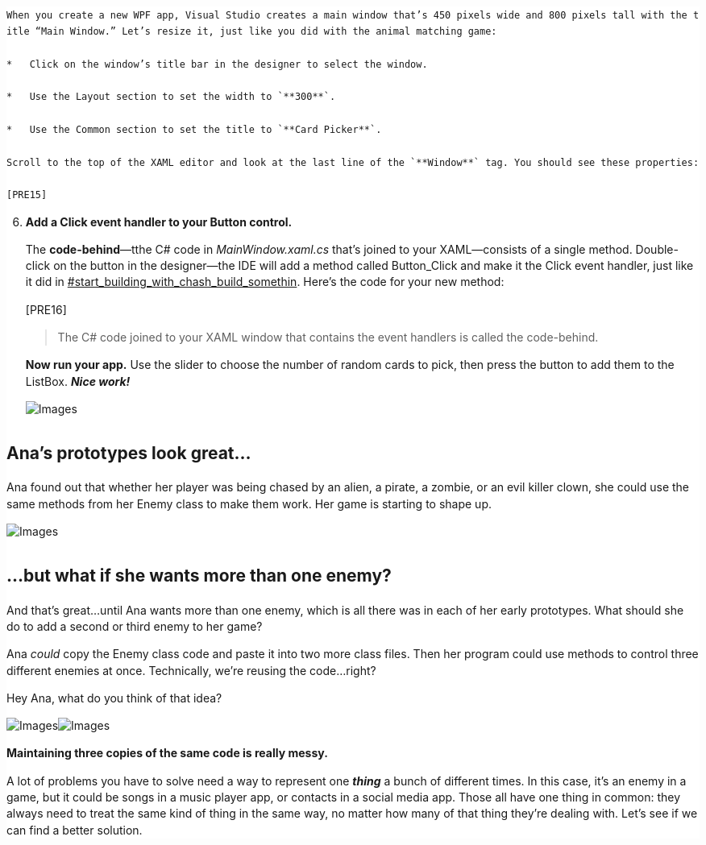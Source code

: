     When you create a new WPF app, Visual Studio creates a main window that’s 450 pixels wide and 800 pixels tall with the title “Main Window.” Let’s resize it, just like you did with the animal matching game:

    *   Click on the window’s title bar in the designer to select the window.

    *   Use the Layout section to set the width to `**300**`.

    *   Use the Common section to set the title to `**Card Picker**`.

    Scroll to the top of the XAML editor and look at the last line of the `**Window**` tag. You should see these properties:

    [PRE15]

6.  **Add a Click event handler to your Button control.**

    The **code-behind**—tthe C# code in *MainWindow.xaml.cs* that’s joined to your XAML—consists of a single method. Double-click on the button in the designer—the IDE will add a method called Button_Click and make it the Click event handler, just like it did in [#start_building_with_chash_build_somethin](ch01.html#start_building_with_chash_build_somethin). Here’s the code for your new method:

    [PRE16]

    > The C# code joined to your XAML window that contains the event handlers is called the code-behind.

    **Now run your app.** Use the slider to choose the number of random cards to pick, then press the button to add them to the ListBox. ***Nice work!***

    ![Images](assets/124fig02.png)

## Ana’s prototypes look great…

Ana found out that whether her player was being chased by an alien, a pirate, a zombie, or an evil killer clown, she could use the same methods from her Enemy class to make them work. Her game is starting to shape up.

![Images](assets/125fig01.png)

## …but what if she wants more than one enemy?

And that’s great…until Ana wants more than one enemy, which is all there was in each of her early prototypes. What should she do to add a second or third enemy to her game?

Ana *could* copy the Enemy class code and paste it into two more class files. Then her program could use methods to control three different enemies at once. Technically, we’re reusing the code…right?

Hey Ana, what do you think of that idea?

![Images](assets/125fig02.png)![Images](assets/125fig02a.png)

**Maintaining three copies of the same code is really messy.**

A lot of problems you have to solve need a way to represent one ***thing*** a bunch of different times. In this case, it’s an enemy in a game, but it could be songs in a music player app, or contacts in a social media app. Those all have one thing in common: they always need to treat the same kind of thing in the same way, no matter how many of that thing they’re dealing with. Let’s see if we can find a better solution.
